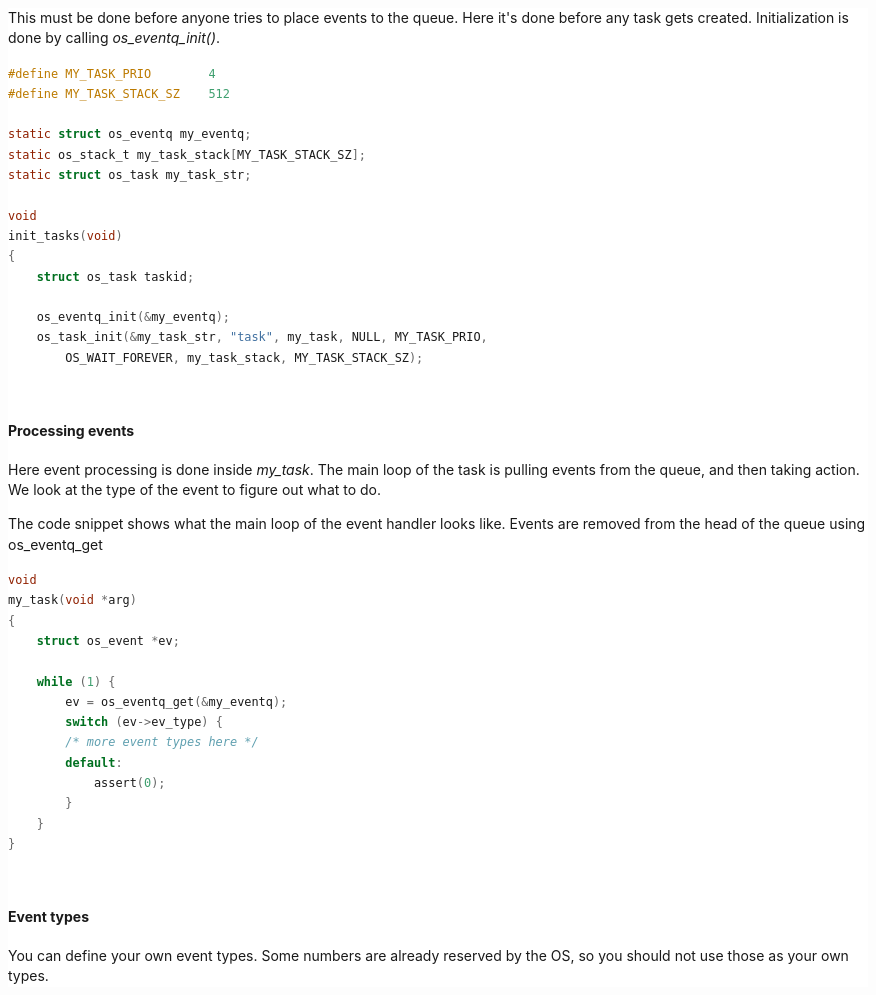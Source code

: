 This must be done before anyone tries to place events to the queue. Here it's done before any task gets created. Initialization is done by calling *os_eventq_init()*.

```c
#define MY_TASK_PRIO		4
#define MY_TASK_STACK_SZ	512
    
static struct os_eventq my_eventq;
static os_stack_t my_task_stack[MY_TASK_STACK_SZ];
static struct os_task my_task_str;

void
init_tasks(void)
{
	struct os_task taskid;

	os_eventq_init(&my_eventq);
	os_task_init(&my_task_str, "task", my_task, NULL, MY_TASK_PRIO,
	    OS_WAIT_FOREVER, my_task_stack, MY_TASK_STACK_SZ);

```

<br>

#### Processing events

Here event processing is done inside *my_task*. The main loop of the task is pulling events from the queue, and then taking action. We look at the type of the event to figure out what to do.

The code snippet shows what the main loop of the event handler looks like. Events are removed from the head of the queue using os_eventq_get

```c
void
my_task(void *arg)
{
	struct os_event *ev;

	while (1) {
		ev = os_eventq_get(&my_eventq);
		switch (ev->ev_type) {
		/* more event types here */
		default:
			assert(0);
		}
	}
}
```

<br>

#### Event types

You can define your own event types. Some numbers are already reserved by the OS, so you should not use those as your own types.
